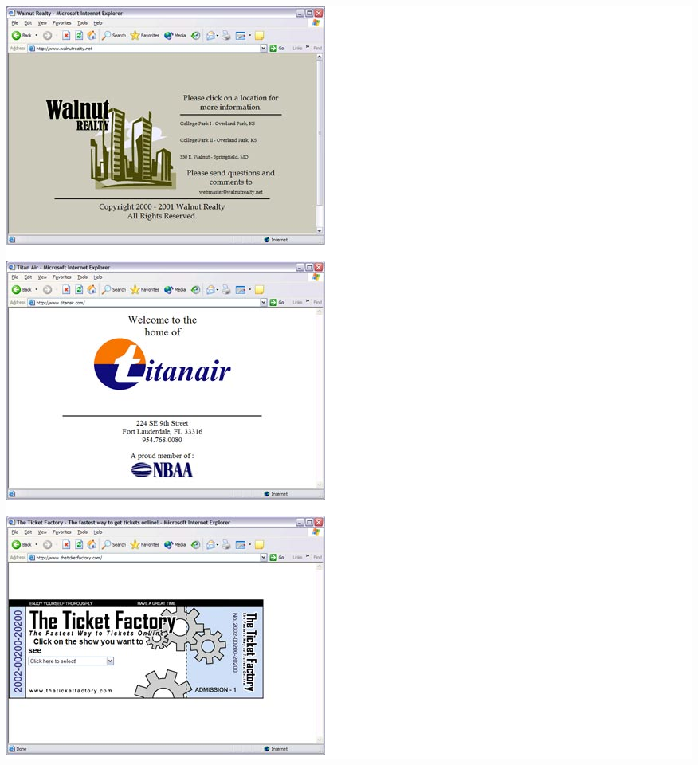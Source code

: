 ![Walnut Realty](/uploads/2015/07/walnutrealty.jpg)

![Titan Air](/uploads/2015/07/titanair.jpg)

![The Ticket Factory](/uploads/2015/07/theticketfactory.jpg)
